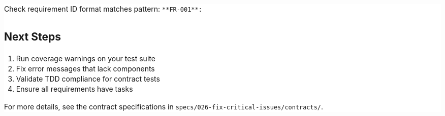 Check requirement ID format matches pattern: `**FR-001**:`

## Next Steps

1. Run coverage warnings on your test suite
2. Fix error messages that lack components
3. Validate TDD compliance for contract tests
4. Ensure all requirements have tasks

For more details, see the contract specifications in `specs/026-fix-critical-issues/contracts/`.